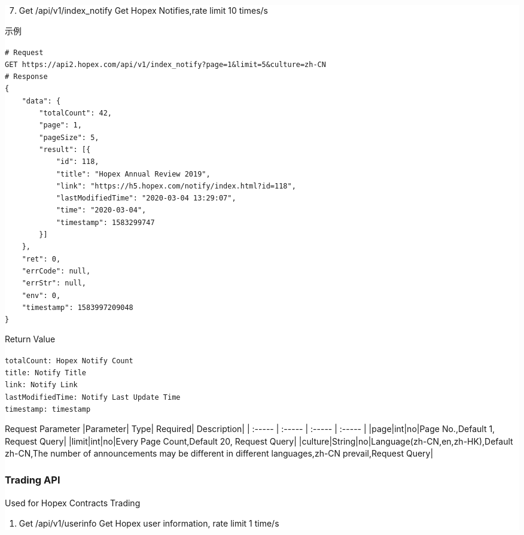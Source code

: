 7. Get /api/v1/index_notify   Get Hopex Notifies,rate limit 10 times/s

示例  

```
# Request
GET https://api2.hopex.com/api/v1/index_notify?page=1&limit=5&culture=zh-CN 
# Response
{
    "data": {
        "totalCount": 42,
        "page": 1,
        "pageSize": 5,
        "result": [{
            "id": 118,
            "title": "Hopex Annual Review 2019",
            "link": "https://h5.hopex.com/notify/index.html?id=118",
            "lastModifiedTime": "2020-03-04 13:29:07",
            "time": "2020-03-04",
            "timestamp": 1583299747
        }]
    },
    "ret": 0,
    "errCode": null,
    "errStr": null,
    "env": 0,
    "timestamp": 1583997209048
}
```

Return Value   

```
totalCount: Hopex Notify Count
title: Notify Title
link: Notify Link
lastModifiedTime: Notify Last Update Time
timestamp: timestamp
```

Request Parameter
|Parameter|    Type|    Required|   Description|
| :-----    | :-----   | :-----    | :-----   |
|page|int|no|Page No.,Default 1, Request Query|
|limit|int|no|Every Page Count,Default 20, Request Query|
|culture|String|no|Language(zh-CN,en,zh-HK),Default zh-CN,The number of announcements may be different in different languages,zh-CN prevail,Request Query|


### Trading API
Used for Hopex Contracts Trading

1. Get /api/v1/userinfo    Get Hopex user information, rate limit 1 time/s
